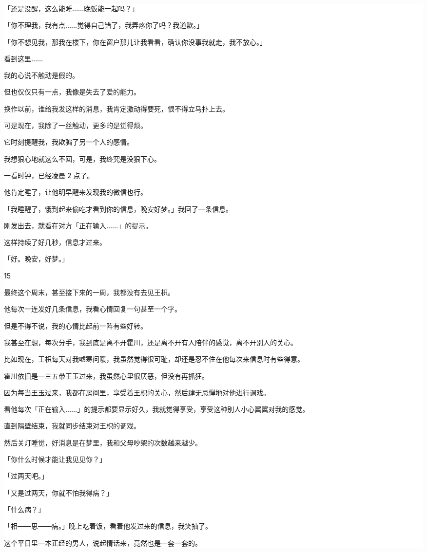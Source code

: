 「还是没醒，这么能睡……晚饭能一起吗？」

「你不理我，我有点……觉得自己错了，我弄疼你了吗？我道歉。」

「你不想见我，那我在楼下，你在窗户那儿让我看看，确认你没事我就走，我不放心。」

看到这里……

我的心说不触动是假的。

但也仅仅只有一点，我像是失去了爱的能力。

换作以前，谁给我发这样的消息，我肯定激动得要死，恨不得立马扑上去。

可是现在，我除了一丝触动，更多的是觉得烦。

它时刻提醒我，我欺骗了另一个人的感情。

我想狠心地就这么不回，可是，我终究是没狠下心。

一看时钟，已经凌晨 2 点了。

他肯定睡了，让他明早醒来发现我的微信也行。

「我睡醒了，饿到起来偷吃才看到你的信息，晚安好梦。」我回了一条信息。

刚发出去，就看在对方「正在输入……」的提示。

这样持续了好几秒，信息才过来。

「好。晚安，好梦。」

15

最终这个周末，甚至接下来的一周，我都没有去见王枳。

他每次一连发好几条信息，我看心情回复一句甚至一个字。

但是不得不说，我的心情比起前一阵有些好转。

我甚至在想，每次分手，我到底是离不开霍川，还是离不开有人陪伴的感觉，离不开别人的关心。

比如现在，王枳每天对我嘘寒问暖，我虽然觉得很可耻，却还是忍不住在他每次来信息时有些得意。

霍川依旧是一三五带王玉过来，我虽然心里很厌恶，但没有再抓狂。

因为每当王玉过来，我都在房间里，享受着王枳的关心，然后肆无忌惮地对他进行调戏。

看他每次「正在输入……」的提示都要显示好久，我就觉得享受，享受这种别人小心翼翼对我的感觉。

直到隔壁结束，我就同步结束对王枳的调戏。

然后关灯睡觉，好消息是在梦里，我和父母吵架的次数越来越少。

「你什么时候才能让我见见你？」

「过两天吧。」

「又是过两天，你就不怕我得病？」

「什么病？」

「相——思——病。」晚上吃着饭，看着他发过来的信息，我笑抽了。

这个平日里一本正经的男人，说起情话来，竟然也是一套一套的。
